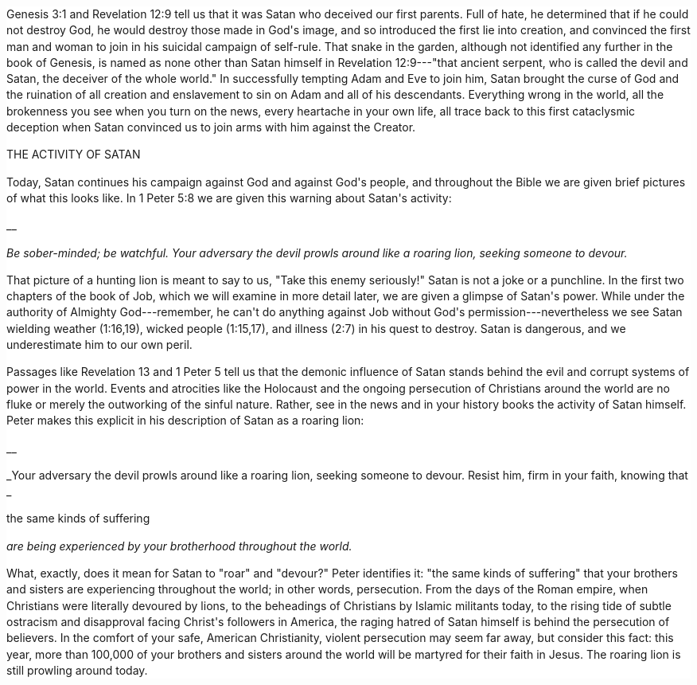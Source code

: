 Genesis 3:1 and Revelation
12:9 tell us that it was Satan who deceived our first parents. Full of hate, he
determined that if he could not destroy God, he would destroy those made in
God's image, and so introduced the first lie into creation, and convinced the
first man and woman to join in his suicidal campaign of self-rule. That snake
in the garden, although not identified any further in the book of Genesis, is
named as none other than Satan himself in Revelation 12:9---"that ancient
serpent, who is called the devil and Satan, the deceiver of the whole world."
In successfully tempting Adam and Eve to join him, Satan brought the curse of
God and the ruination of all creation and enslavement to sin on Adam and all of
his descendants. Everything wrong in the world, all the brokenness you see when
you turn on the news, every heartache in your own life, all trace back to this
first cataclysmic deception when Satan convinced us to join arms with him
against the Creator.

THE ACTIVITY OF SATAN

Today, Satan continues his
campaign against God and against God's people, and throughout the Bible we are
given brief pictures of what this looks like. In 1 Peter 5:8 we are given this
warning about Satan's activity:

__

_Be sober-minded; be watchful. Your adversary the devil prowls
around like a roaring lion, seeking someone to devour._

That picture of a hunting
lion is meant to say to us, "Take this enemy seriously!" Satan is not a joke or
a punchline. In the first two chapters of the book of Job, which we will
examine in more detail later, we are given a glimpse of Satan's power. While
under the authority of Almighty God---remember, he can't do anything against Job
without God's permission---nevertheless we see Satan wielding weather (1:16,19),
wicked people (1:15,17), and illness (2:7) in his quest to destroy. Satan is
dangerous, and we underestimate him to our own peril.

Passages like Revelation 13
and 1 Peter 5 tell us that the demonic influence of Satan stands behind the
evil and corrupt systems of power in the world. Events and atrocities like the
Holocaust and the ongoing persecution of Christians around the world are no
fluke or merely the outworking of the sinful nature. Rather, see in the news
and in your history books the activity of Satan himself. Peter makes this
explicit in his description of Satan as a roaring lion:

__

_Your adversary the devil prowls around like a roaring lion,
seeking someone to devour. Resist him, firm in your faith, knowing that _

the same kinds of suffering

_are being experienced by your
brotherhood throughout the world._

What, exactly, does it mean
for Satan to "roar" and "devour?" Peter identifies it: "the same kinds of
suffering" that your brothers and sisters are experiencing throughout the
world; in other words, persecution. From the days of the Roman empire, when
Christians were literally devoured by lions, to the beheadings of Christians by
Islamic militants today, to the rising tide of subtle ostracism and disapproval
facing Christ's followers in America, the raging hatred of Satan himself is
behind the persecution of believers. In the comfort of your safe, American
Christianity, violent persecution may seem far away, but consider this fact:
this year, more than 100,000 of your brothers and sisters around the world will
be martyred for their faith in Jesus. The roaring lion is still prowling around
today.
